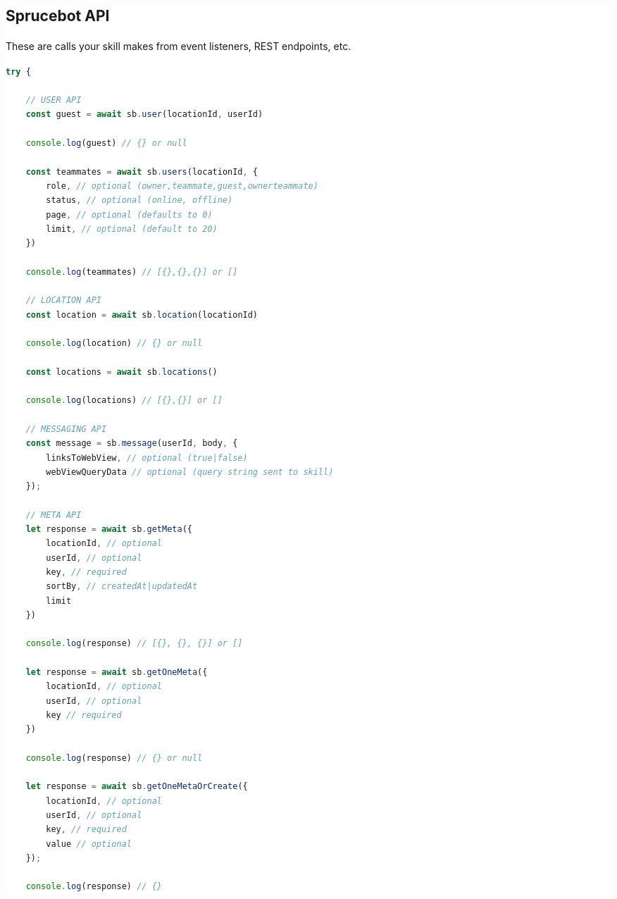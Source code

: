 
## Sprucebot API
These are calls your skill makes from event listeners, REST endpoints, etc.

```js
try {

    // USER API
    const guest = await sb.user(locationId, userId)

    console.log(guest) // {} or null

    const teammates = await sb.users(locationId, {
        role, // optional (owner,teammate,guest,ownerteammate)
        status, // optional (online, offline)
        page, // optional (defaults to 0)
        limit, // optional (default to 20)
    })

    console.log(teammates) // [{},{},{}] or []

    // LOCATION API
    const location = await sb.location(locationId)

    console.log(location) // {} or null

    const locations = await sb.locations()

    console.log(locations) // [{},{}] or []

    // MESSAGING API
    const message = sb.message(userId, body, {
        linksToWebView, // optional (true|false)
        webViewQueryData // optional (query string sent to skill)
    });

    // META API
    let response = await sb.getMeta({
        locationId, // optional
        userId, // optional
        key, // required
        sortBy, // createdAt|updatedAt
		limit
    })

    console.log(response) // [{}, {}, {}] or []

    let response = await sb.getOneMeta({
        locationId, // optional
        userId, // optional
        key // required
    })

    console.log(response) // {} or null

    let response = await sb.getOneMetaOrCreate({
        locationId, // optional
        userId, // optional
        key, // required
        value // optional
    });

    console.log(response) // {}

```